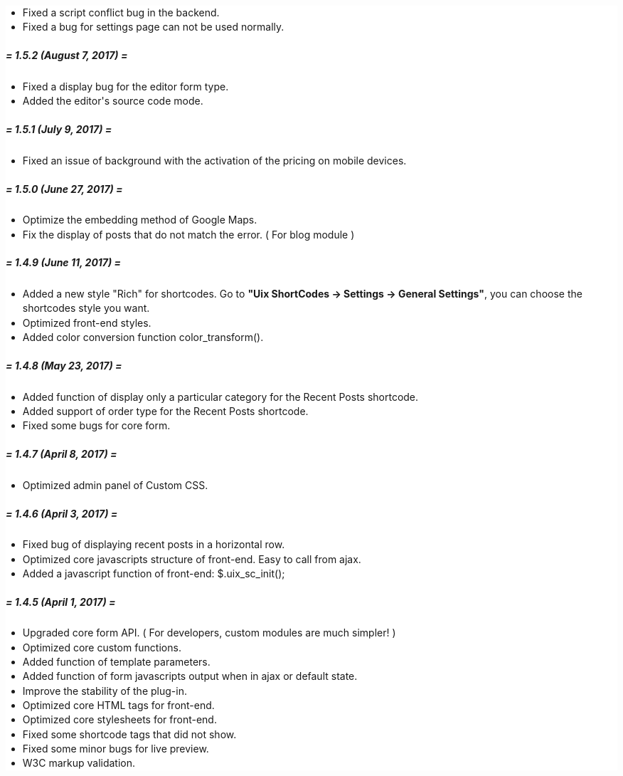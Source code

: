 * Fixed a script conflict bug in the backend.
* Fixed a bug for settings page can not be used normally.



##### = 1.5.2 (August 7, 2017) =

* Fixed a display bug for the editor form type.
* Added the editor's source code mode.


##### = 1.5.1 (July 9, 2017) =

* Fixed an issue of background with the activation of the pricing on mobile devices.


##### = 1.5.0 (June 27, 2017) =

* Optimize the embedding method of Google Maps.
* Fix the display of posts that do not match the error.  ( For blog module )


##### = 1.4.9 (June 11, 2017) =

* Added a new style "Rich" for shortcodes. Go to **"Uix ShortCodes -> Settings -> General Settings"**, you can choose the shortcodes style you want.
* Optimized front-end styles.
* Added color conversion function color_transform().


##### = 1.4.8  (May 23, 2017) =

* Added function of display only a particular category for the Recent Posts shortcode.
* Added support of order type for the Recent Posts shortcode.
* Fixed some bugs for core form.


##### = 1.4.7 (April 8, 2017) =

* Optimized admin panel of Custom CSS.



##### = 1.4.6 (April 3, 2017) =

* Fixed bug of displaying recent posts in a horizontal row.
* Optimized core javascripts structure of front-end. Easy to call from ajax.
* Added a javascript function of front-end: $.uix_sc_init();



##### = 1.4.5  (April 1, 2017) =

* Upgraded core form API. ( For developers, custom modules are much simpler! )
* Optimized core custom functions.
* Added function of template parameters.
* Added function of form javascripts output when in ajax or default state.
* Improve the stability of the plug-in.
* Optimized core HTML tags for front-end.
* Optimized core stylesheets for front-end.
* Fixed some shortcode tags that did not show.
* Fixed some minor bugs for live preview.
* W3C markup validation.
